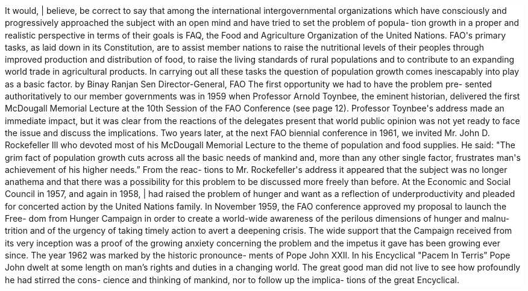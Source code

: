 It would, | believe, be correct to say that among the 
international intergovernmental organizations which have 
consciously and progressively approached the subject with 
an open mind and have tried to set the problem of popula- 
tion growth in a proper and realistic perspective in terms 
of their goals is FAQ, the Food and Agriculture Organization 
of the United Nations. 
FAO's primary tasks, as laid down in its Constitution, are 
to assist member nations to raise the nutritional levels of 
their peoples through improved production and distribution 
of food, to raise the living standards of rural populations 
and to contribute to an expanding world trade in agricultural 
products. In carrying out all these tasks the question of 
population growth comes inescapably into play as a basic 
factor. 
by Binay Ranjan Sen 
Director-General, FAO 
The first opportunity we had to have the problem pre- 
sented authoritatively to our member governments was in 
1959 when Professor Arnold Toynbee, the eminent historian, 
delivered the first McDougall Memorial Lecture at the 10th 
Session of the FAO Conference (see page 12). Professor 
Toynbee's address made an immediate impact, but it was 
clear from the reactions of the delegates present that world 
public opinion was not yet ready to face the issue and 
discuss the implications. 
Two years later, at the next FAO biennial conference 
in 1961, we invited Mr. John D. Rockefeller Ill who devoted 
most of his McDougall Memorial Lecture to the theme of 
population and food supplies. He said: "The grim fact of 
population growth cuts across all the basic needs of 
mankind and, more than any other single factor, frustrates 
man's achievement of his higher needs.” From the reac- 
tions to Mr. Rockefeller's address it appeared that the 
subject was no longer anathema and that there was a 
possibility for this problem to be discussed more freely 
than before. 
At the Economic and Social Council in 1957, and again 
in 1958, | had raised the problem of hunger and want as a 
reflection of underproductivity and pleaded for concerted 
action by the United Nations family. In November 1959, the 
FAO conference approved my proposal to launch the Free- 
dom from Hunger Campaign in order to create a world-wide 
awareness of the perilous dimensions of hunger and malnu- 
trition and of the urgency of taking timely action to avert a 
deepening crisis. The wide support that the Campaign 
received from its very inception was a proof of the growing 
anxiety concerning the problem and the impetus it gave 
has been growing ever since. 
The year 1962 was marked by the historic pronounce- 
ments of Pope John XXIl. In his Encyclical "Pacem In 
Terris” Pope John dwelt at some length on man’s rights 
and duties in a changing world. The great good man did 
not live to see how profoundly he had stirred the cons- 
cience and thinking of mankind, nor to follow up the implica- 
tions of the great Encyclical.
